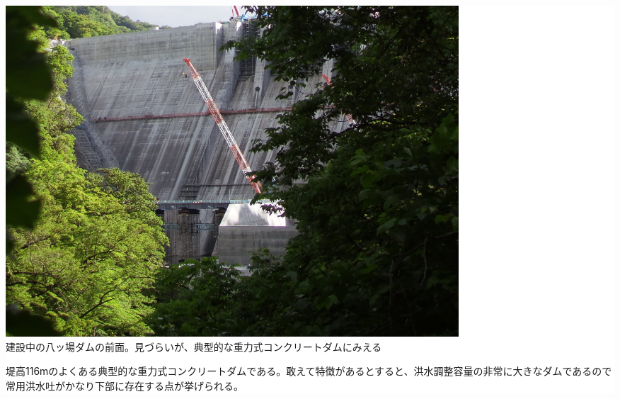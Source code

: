 <img src="img/front.jpg" width="640px">
<figcaption>建設中の八ッ場ダムの前面。見づらいが、典型的な重力式コンクリートダムにみえる</figcaption>
</figure>

堤高116mのよくある典型的な重力式コンクリートダムである。敢えて特徴があるとすると、洪水調整容量の非常に大きなダムであるので常用洪水吐がかなり下部に存在する点が挙げられる。
